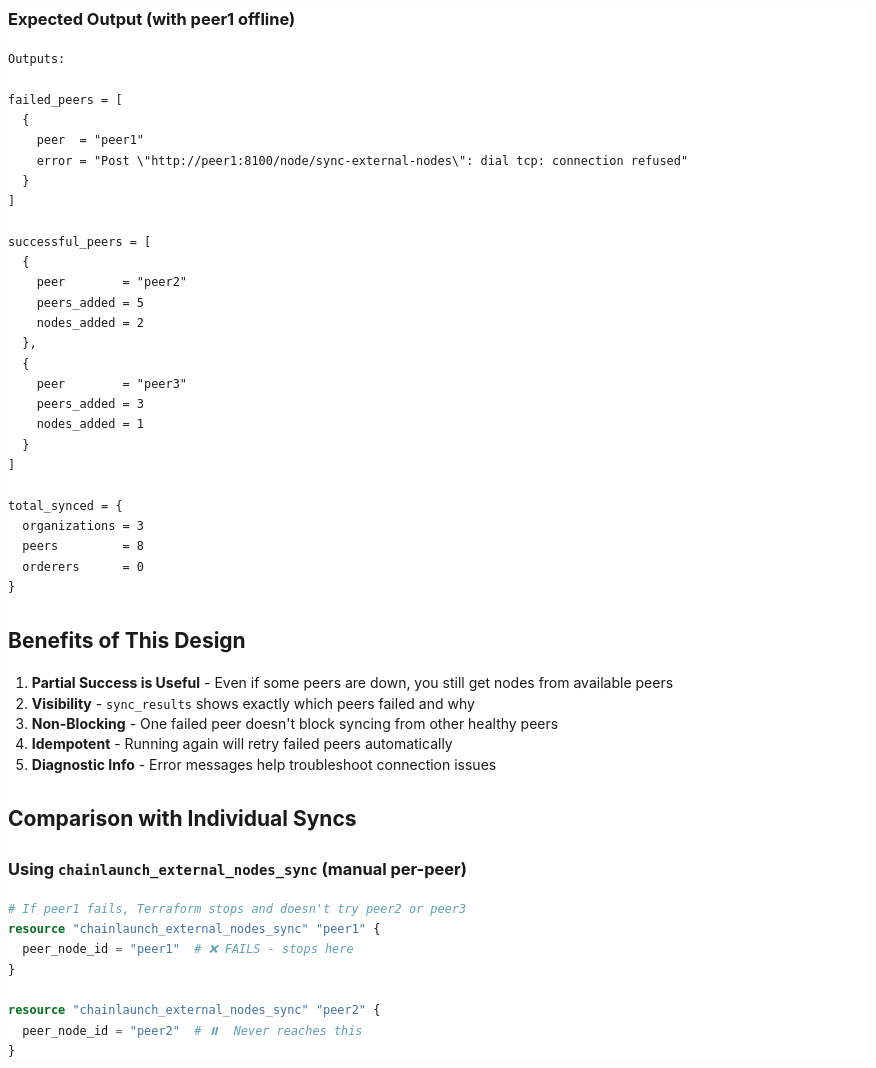 ### Expected Output (with peer1 offline)

```
Outputs:

failed_peers = [
  {
    peer  = "peer1"
    error = "Post \"http://peer1:8100/node/sync-external-nodes\": dial tcp: connection refused"
  }
]

successful_peers = [
  {
    peer        = "peer2"
    peers_added = 5
    nodes_added = 2
  },
  {
    peer        = "peer3"
    peers_added = 3
    nodes_added = 1
  }
]

total_synced = {
  organizations = 3
  peers         = 8
  orderers      = 0
}
```

## Benefits of This Design

1. **Partial Success is Useful** - Even if some peers are down, you still get nodes from available peers
2. **Visibility** - `sync_results` shows exactly which peers failed and why
3. **Non-Blocking** - One failed peer doesn't block syncing from other healthy peers
4. **Idempotent** - Running again will retry failed peers automatically
5. **Diagnostic Info** - Error messages help troubleshoot connection issues

## Comparison with Individual Syncs

### Using `chainlaunch_external_nodes_sync` (manual per-peer)
```terraform
# If peer1 fails, Terraform stops and doesn't try peer2 or peer3
resource "chainlaunch_external_nodes_sync" "peer1" {
  peer_node_id = "peer1"  # ❌ FAILS - stops here
}

resource "chainlaunch_external_nodes_sync" "peer2" {
  peer_node_id = "peer2"  # ⏸️  Never reaches this
}
```
